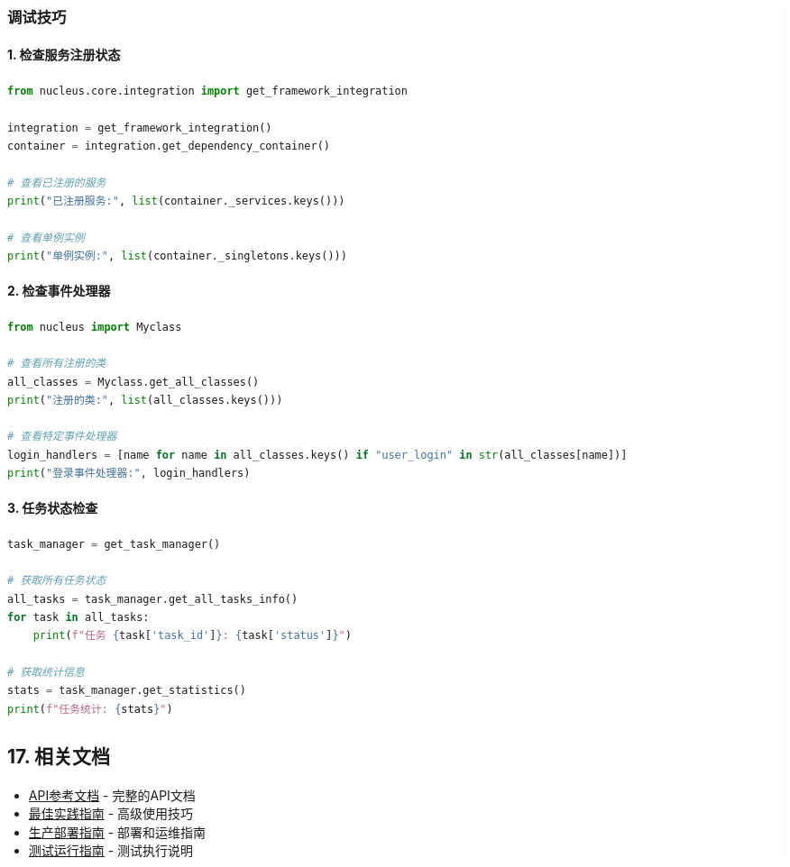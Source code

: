 ### 调试技巧

#### 1. 检查服务注册状态

```python
from nucleus.core.integration import get_framework_integration

integration = get_framework_integration()
container = integration.get_dependency_container()

# 查看已注册的服务
print("已注册服务:", list(container._services.keys()))

# 查看单例实例
print("单例实例:", list(container._singletons.keys()))
```

#### 2. 检查事件处理器

```python
from nucleus import Myclass

# 查看所有注册的类
all_classes = Myclass.get_all_classes()
print("注册的类:", list(all_classes.keys()))

# 查看特定事件处理器
login_handlers = [name for name in all_classes.keys() if "user_login" in str(all_classes[name])]
print("登录事件处理器:", login_handlers)
```

#### 3. 任务状态检查

```python
task_manager = get_task_manager()

# 获取所有任务状态
all_tasks = task_manager.get_all_tasks_info()
for task in all_tasks:
    print(f"任务 {task['task_id']}: {task['status']}")

# 获取统计信息
stats = task_manager.get_statistics()
print(f"任务统计: {stats}")
```

## 17. 相关文档

- [API参考文档](API_REFERENCE.md) - 完整的API文档
- [最佳实践指南](BEST_PRACTICES.md) - 高级使用技巧
- [生产部署指南](PRODUCTION_DEPLOYMENT_GUIDE.md) - 部署和运维指南
- [测试运行指南](RUN_TESTS.md) - 测试执行说明
